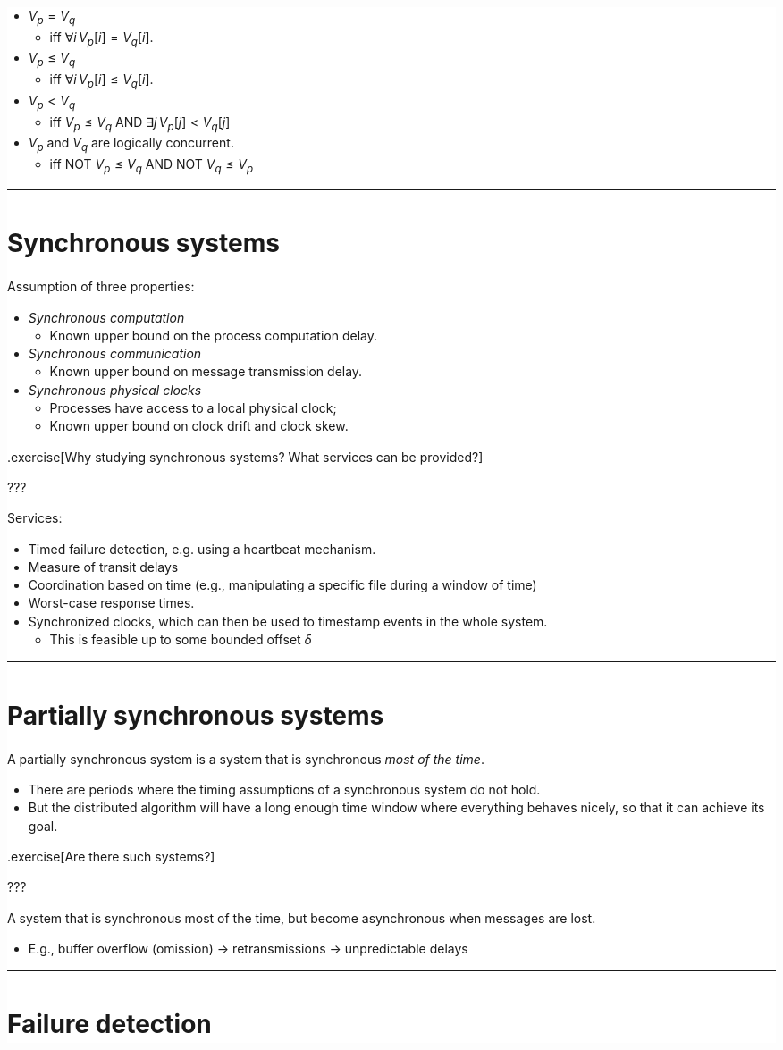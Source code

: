 - $V_p = V_q$
    - iff $\forall i \, V_p[i] = V_q[i]$.
- $V_p \leq V_q$
    - iff $\forall i \, V_p[i] \leq V_q[i]$.
- $V_p < V_q$
    - iff $V_p \leq V_q$ AND $\exists j \, V_p[j] < V_q[j]$
- $V_p$ and $V_q$ are logically concurrent.
    - iff NOT $V_p \leq V_q$ AND NOT $V_q \leq V_p$

---


# Synchronous systems

Assumption of three properties:
- *Synchronous computation*
    - Known upper bound on the process computation delay.
- *Synchronous communication*
    - Known upper bound on message transmission delay.
- *Synchronous physical clocks*
    - Processes have access to a local physical clock;
    - Known upper bound on clock drift and clock skew.

.exercise[Why studying synchronous systems? What services can be provided?]

???

Services:
- Timed failure detection, e.g. using a heartbeat mechanism.
- Measure of transit delays
- Coordination based on time (e.g., manipulating a specific file during a window of time)
- Worst-case response times.
- Synchronized clocks, which can then be used to timestamp events in the whole system.
    - This is feasible up to some bounded offset $\delta$

---

# Partially synchronous systems

A partially synchronous system is a system that is synchronous *most of the time*.
- There are periods where the timing assumptions of a synchronous system do not hold.
- But the distributed algorithm will have a long enough time window where everything behaves nicely, so that it can achieve its goal.

.exercise[Are there such systems?]

???

A system that is synchronous most of the time, but become asynchronous when messages are lost.
- E.g., buffer overflow (omission) -> retransmissions -> unpredictable delays

---

# Failure detection
